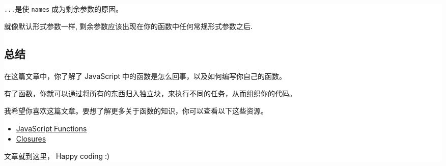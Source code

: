 ```javascript


```

`...`是使 `names` 成为剩余参数的原因。

就像默认形式参数一样, 剩余参数应该出现在你的函数中任何常规形式参数之后.


## **总结**

在这篇文章中，你了解了 JavaScript 中的函数是怎么回事，以及如何编写你自己的函数。

有了函数，你就可以通过将所有的东西归入独立块，来执行不同的任务，从而组织你的代码。

我希望你喜欢这篇文章。要想了解更多关于函数的知识，你可以查看以下这些资源。


-   [JavaScript Functions](https://developer.mozilla.org/en-US/docs/Web/JavaScript/Guide/Functions)
-   [Closures](https://developer.mozilla.org/en-US/docs/Web/JavaScript/Closures)

文章就到这里， Happy coding :)
